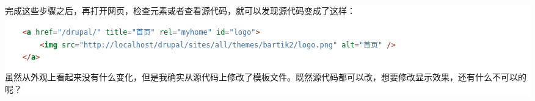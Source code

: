 完成这些步骤之后，再打开网页，检查元素或者查看源代码，就可以发现源代码变成了这样：
```HTML
	<a href="/drupal/" title="首页" rel="myhome" id="logo">
		<img src="http://localhost/drupal/sites/all/themes/bartik2/logo.png" alt="首页" />
	</a>
```
虽然从外观上看起来没有什么变化，但是我确实从源代码上修改了模板文件。既然源代码都可以改，想要修改显示效果，还有什么不可以的呢？
